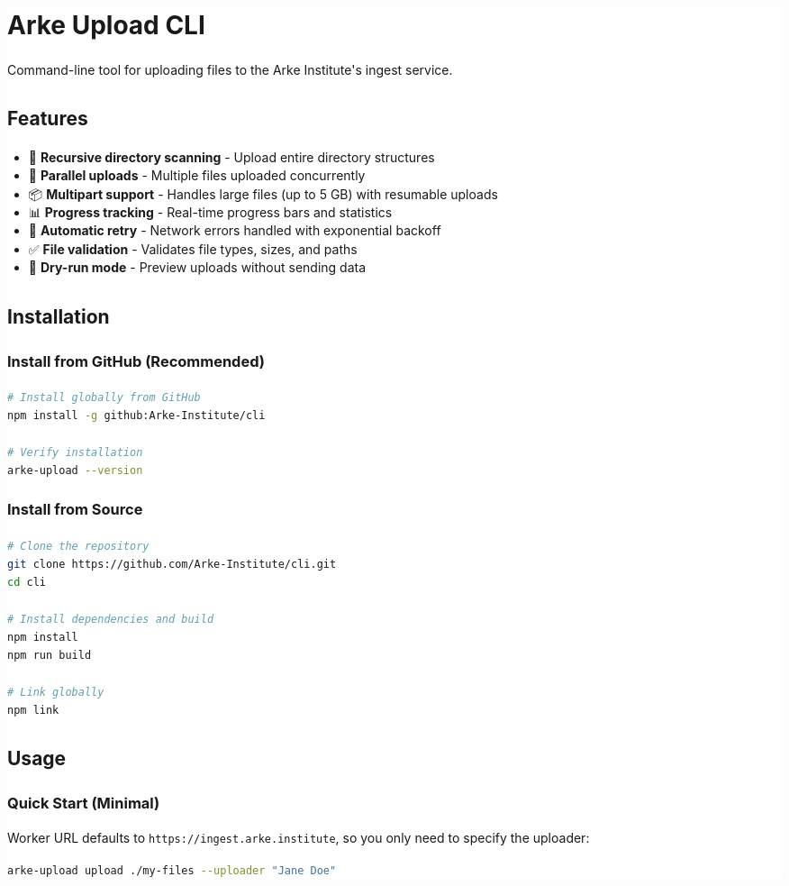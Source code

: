 # Arke Upload CLI

Command-line tool for uploading files to the Arke Institute's ingest service.

## Features

- 📁 **Recursive directory scanning** - Upload entire directory structures
- 🚀 **Parallel uploads** - Multiple files uploaded concurrently
- 📦 **Multipart support** - Handles large files (up to 5 GB) with resumable uploads
- 📊 **Progress tracking** - Real-time progress bars and statistics
- 🔄 **Automatic retry** - Network errors handled with exponential backoff
- ✅ **File validation** - Validates file types, sizes, and paths
- 🏃 **Dry-run mode** - Preview uploads without sending data

## Installation

### Install from GitHub (Recommended)

```bash
# Install globally from GitHub
npm install -g github:Arke-Institute/cli

# Verify installation
arke-upload --version
```

### Install from Source

```bash
# Clone the repository
git clone https://github.com/Arke-Institute/cli.git
cd cli

# Install dependencies and build
npm install
npm run build

# Link globally
npm link
```

## Usage

### Quick Start (Minimal)

Worker URL defaults to `https://ingest.arke.institute`, so you only need to specify the uploader:

```bash
arke-upload upload ./my-files --uploader "Jane Doe"
```
